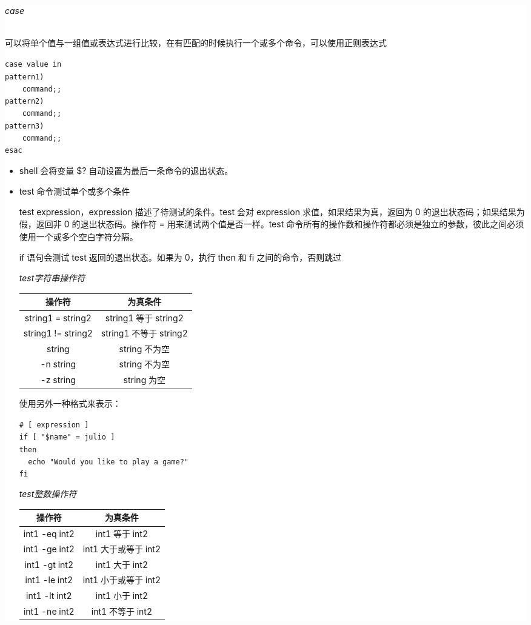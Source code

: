 ###### case

可以将单个值与一组值或表达式进行比较，在有匹配的时候执行一个或多个命令，可以使用正则表达式

```shell
case value in
pattern1)
	command;;
pattern2)
	command;;
pattern3)
	command;;
esac
```

* shell 会将变量 $? 自动设置为最后一条命令的退出状态。

* test 命令测试单个或多个条件

  test expression，expression 描述了待测试的条件。test 会对 expression 求值，如果结果为真，返回为 0 的退出状态码；如果结果为假，返回非 0 的退出状态码。操作符 = 用来测试两个值是否一样。test 命令所有的操作数和操作符都必须是独立的参数，彼此之间必须使用一个或多个空白字符分隔。

  if 语句会测试 test 返回的退出状态。如果为 0，执行 then 和 fi 之间的命令，否则跳过

  *test字符串操作符*

  |       操作符       |        为真条件        |
  | :----------------: | :--------------------: |
  | string1 = string2  |  string1 等于 string2  |
  | string1 != string2 | string1 不等于 string2 |
  |       string       |     string 不为空      |
  |     -n string      |     string 不为空      |
  |     -z string      |      string 为空       |

  使用另外一种格式来表示：

  ```shell
  # [ expression ]
  if [ "$name" = julio ]
  then
  	echo "Would you like to play a game?"
  fi
  ```

  *test整数操作符*

  |    操作符     |       为真条件       |
  | :-----------: | :------------------: |
  | int1 -eq int2 |    int1 等于 int2    |
  | int1 -ge int2 | int1 大于或等于 int2 |
  | int1 -gt int2 |    int1 大于 int2    |
  | int1 -le int2 | int1 小于或等于 int2 |
  | int1 -lt int2 |    int1 小于 int2    |
  | int1 -ne int2 |   int1 不等于 int2   |
